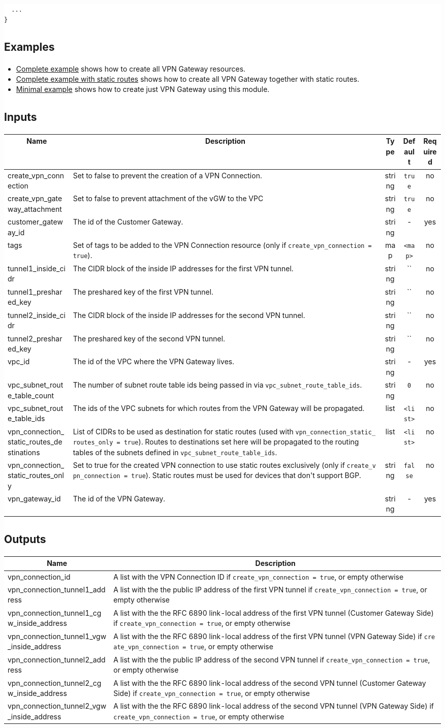 ```hcl
  ...
}
```

## Examples

* [Complete example](https://github.com/terraform-aws-modules/terraform-aws-vpn-gateway/tree/master/examples/complete-vpn-gateway) shows how to create all VPN Gateway resources.
* [Complete example with static routes](https://github.com/terraform-aws-modules/terraform-aws-vpn-gateway/tree/master/examples/complete-vpn-gateway-with-static-routes) shows how to create all VPN Gateway together with static routes.
* [Minimal example](https://github.com/terraform-aws-modules/terraform-aws-vpn-gateway/tree/master/examples/minimal-vpn-gateway) shows how to create just VPN Gateway using this module.



## Inputs

| Name | Description | Type | Default | Required |
|------|-------------|:----:|:-----:|:-----:|
| create_vpn_connection | Set to false to prevent the creation of a VPN Connection. | string | `true` | no |
| create_vpn_gateway_attachment | Set to false to prevent attachment of the vGW to the VPC | string | `true` | no |
| customer_gateway_id | The id of the Customer Gateway. | string | - | yes |
| tags | Set of tags to be added to the VPN Connection resource (only if `create_vpn_connection = true`). | map | `<map>` | no |
| tunnel1_inside_cidr | The CIDR block of the inside IP addresses for the first VPN tunnel. | string | `` | no |
| tunnel1_preshared_key | The preshared key of the first VPN tunnel. | string | `` | no |
| tunnel2_inside_cidr | The CIDR block of the inside IP addresses for the second VPN tunnel. | string | `` | no |
| tunnel2_preshared_key | The preshared key of the second VPN tunnel. | string | `` | no |
| vpc_id | The id of the VPC where the VPN Gateway lives. | string | - | yes |
| vpc_subnet_route_table_count | The number of subnet route table ids being passed in via `vpc_subnet_route_table_ids`. | string | `0` | no |
| vpc_subnet_route_table_ids | The ids of the VPC subnets for which routes from the VPN Gateway will be propagated. | list | `<list>` | no |
| vpn_connection_static_routes_destinations | List of CIDRs to be used as destination for static routes (used with `vpn_connection_static_routes_only = true`). Routes to destinations set here will be propagated to the routing tables of the subnets defined in `vpc_subnet_route_table_ids`. | list | `<list>` | no |
| vpn_connection_static_routes_only | Set to true for the created VPN connection to use static routes exclusively (only if `create_vpn_connection = true`). Static routes must be used for devices that don't support BGP. | string | `false` | no |
| vpn_gateway_id | The id of the VPN Gateway. | string | - | yes |

## Outputs

| Name | Description |
|------|-------------|
| vpn_connection_id | A list with the VPN Connection ID if `create_vpn_connection = true`, or empty otherwise |
| vpn_connection_tunnel1_address | A list with the the public IP address of the first VPN tunnel if `create_vpn_connection = true`, or empty otherwise |
| vpn_connection_tunnel1_cgw_inside_address | A list with the the RFC 6890 link-local address of the first VPN tunnel (Customer Gateway Side) if `create_vpn_connection = true`, or empty otherwise |
| vpn_connection_tunnel1_vgw_inside_address | A list with the the RFC 6890 link-local address of the first VPN tunnel (VPN Gateway Side) if `create_vpn_connection = true`, or empty otherwise |
| vpn_connection_tunnel2_address | A list with the the public IP address of the second VPN tunnel if `create_vpn_connection = true`, or empty otherwise |
| vpn_connection_tunnel2_cgw_inside_address | A list with the the RFC 6890 link-local address of the second VPN tunnel (Customer Gateway Side) if `create_vpn_connection = true`, or empty otherwise |
| vpn_connection_tunnel2_vgw_inside_address | A list with the the RFC 6890 link-local address of the second VPN tunnel (VPN Gateway Side) if `create_vpn_connection = true`, or empty otherwise |
